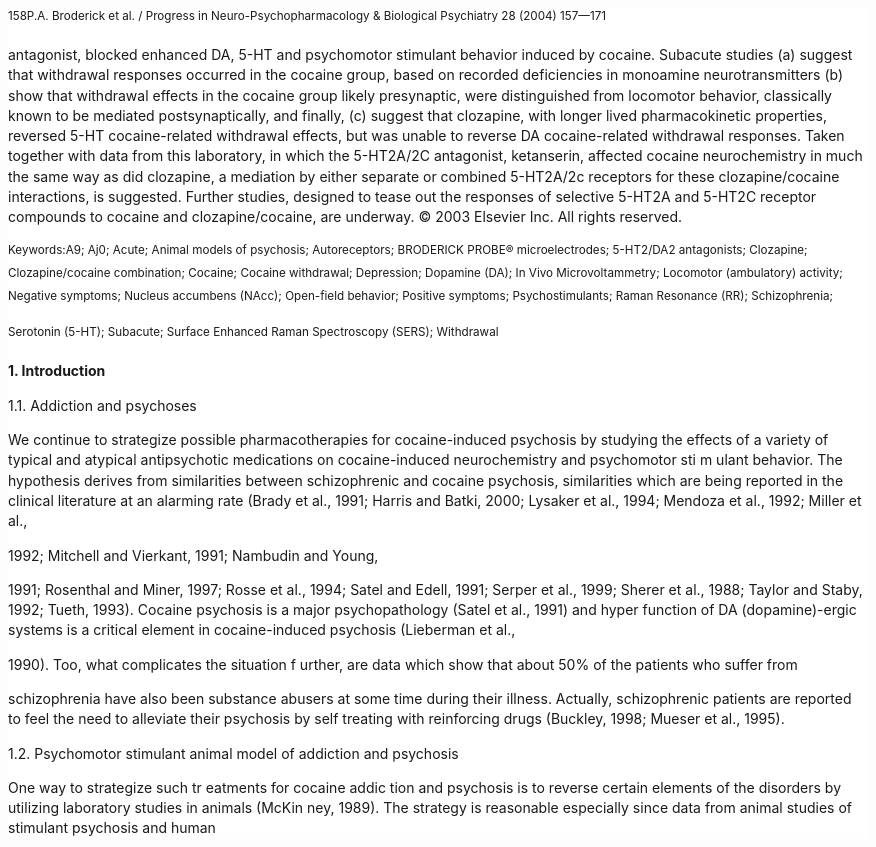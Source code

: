 <sup>158P.A. Broderick et al. / Progress in Neuro-Psychopharmacology & Biological Psychiatry 28 (2004) 157—171</sup>

antagonist,  blocked  enhanced  DA,  5-HT  and  psychomotor  stimulant  behavior  induced  by  cocaine.  Subacute  studies  (a)  suggest  that withdrawal  responses  occurred  in  the  cocaine  group,  based  on  recorded  deficiencies  in  monoamine  neurotransmitters  (b)  show  that withdrawal  effects  in  the  cocaine  group  likely  presynaptic,  were  distinguished  from  locomotor  behavior,  classically  known  to  be  mediated postsynaptically,  and  finally,  (c)  suggest  that  clozapine,  with  longer  lived  pharmacokinetic  properties,  reversed  5-HT  cocaine-related withdrawal  effects,  but  was  unable  to  reverse  DA  cocaine-related  withdrawal  responses.  Taken  together  with  data  from  this  laboratory,  in which  the  5-HT2A/2C  antagonist,  ketanserin,  affected  cocaine  neurochemistry  in  much  the  same  way  as  did  clozapine,  a  mediation  by either  separate  or  combined  5-HT2A/2c  receptors  for  these  clozapine/cocaine  interactions,  is  suggested.  Further  studies,  designed  to  tease out  the  responses  of  selective  5-HT2A  and  5-HT2C  receptor  compounds  to  cocaine  and  clozapine/cocaine,  are  underway. © 2003 Elsevier Inc. All rights reserved.

<sup>Keywords:A9;  Aj0;  Acute;  Animal  models  of  psychosis;  Autoreceptors;  BRODERICK  PROBE®  microelectrodes;  5-HT2/DA2  antagonists;  Clozapine; Clozapine/cocaine  combination;  Cocaine;  Cocaine  withdrawal;  Depression;  Dopamine  (DA);  In  Vivo  Microvoltammetry;  Locomotor  (ambulatory)  activity; Negative  symptoms;  Nucleus  accumbens  (NAcc);  Open-field  behavior;  Positive  symptoms;  Psychostimulants;  Raman  Resonance  (RR);  Schizophrenia;</sup> 

<sup>Serotonin (5-HT); Subacute; Surface Enhanced Raman Spectroscopy (SERS); Withdrawal</sup>

**1.  Introduction**

1.1. Addiction and psychoses

We continue to strategize  possible pharmacotherapies for cocaine-induced  psychosis  by  studying  the  effects  of  a variety  of  typical  and  atypical  antipsychotic  medications on  cocaine-induced  neurochemistry  and  psychomotor sti m­ ulant  behavior.  The  hypothesis  derives  from  similarities between  schizophrenic  and  cocaine  psychosis,  similarities which  are  being  reported  in  the  clinical  literature  at  an alarming  rate (Brady  et  al.,  1991;  Harris  and  Batki,  2000; Lysaker  et  al.,  1994;  Mendoza  et  al.,  1992;  Miller  et  al., 

1992;  Mitchell  and  Vierkant,  1991;  Nambudin  and  Young, 

1991; Rosenthal  and Miner,  1997; Rosse  et al.,  1994; Satel and  Edell,  1991;  Serper  et  al.,  1999;  Sherer  et  al.,  1988; Taylor and  Staby, 1992;  Tueth, 1993). Cocaine psychosis  is a  major  psychopathology (Satel  et  al.,  1991) and  hyper­ function  of  DA  (dopamine)-ergic  systems  is  a  critical element  in  cocaine-induced  psychosis (Lieberman  et  al., 

1990). Too, what  complicates the  situation f urther, are  data which  show  that  about  50%  of  the  patients  who  suffer  from 

schizophrenia  have  also  been  substance  abusers  at  some time during  their illness.  Actually, schizophrenic  patients are reported to feel  the need to  alleviate their psychosis  by self­ treating  with  reinforcing  drugs (Buckley,  1998;  Mueser  et al., 1995).

1.2.  Psychomotor  stimulant  animal  model  of  addiction  and psychosis

One way to strategize such tr eatments for cocaine addic­ tion  and  psychosis  is  to  reverse  certain  elements  of  the disorders  by  utilizing  laboratory  studies  in  animals (McKin­ ney, 1989). The strategy  is reasonable  especially since  data from  animal  studies  of  stimulant  psychosis  and  human 
